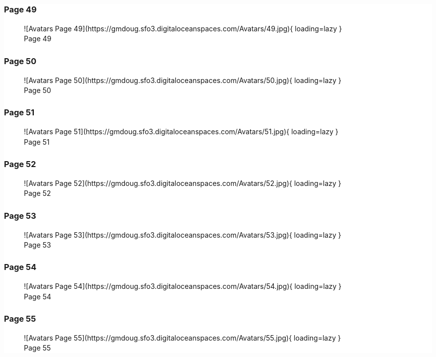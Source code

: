 ### Page 49

<figure markdown>
![Avatars Page 49](https://gmdoug.sfo3.digitaloceanspaces.com/Avatars/49.jpg){ loading=lazy }
<figcaption>Page 49</figcaption>
</figure>

### Page 50

<figure markdown>
![Avatars Page 50](https://gmdoug.sfo3.digitaloceanspaces.com/Avatars/50.jpg){ loading=lazy }
<figcaption>Page 50</figcaption>
</figure>

### Page 51

<figure markdown>
![Avatars Page 51](https://gmdoug.sfo3.digitaloceanspaces.com/Avatars/51.jpg){ loading=lazy }
<figcaption>Page 51</figcaption>
</figure>

### Page 52

<figure markdown>
![Avatars Page 52](https://gmdoug.sfo3.digitaloceanspaces.com/Avatars/52.jpg){ loading=lazy }
<figcaption>Page 52</figcaption>
</figure>

### Page 53

<figure markdown>
![Avatars Page 53](https://gmdoug.sfo3.digitaloceanspaces.com/Avatars/53.jpg){ loading=lazy }
<figcaption>Page 53</figcaption>
</figure>

### Page 54

<figure markdown>
![Avatars Page 54](https://gmdoug.sfo3.digitaloceanspaces.com/Avatars/54.jpg){ loading=lazy }
<figcaption>Page 54</figcaption>
</figure>

### Page 55

<figure markdown>
![Avatars Page 55](https://gmdoug.sfo3.digitaloceanspaces.com/Avatars/55.jpg){ loading=lazy }
<figcaption>Page 55</figcaption>
</figure>
